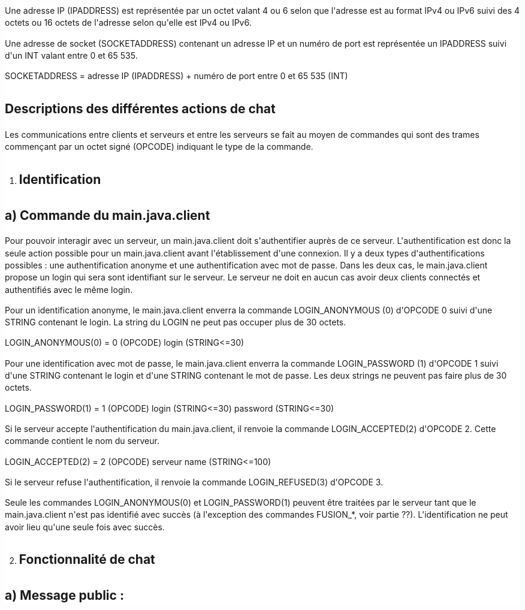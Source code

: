 Une adresse IP (IPADDRESS) est représentée par un octet valant 4 ou 6 selon que l'adresse est au format IPv4 ou IPv6 suivi des 4 octets ou 16 octets de l'adresse selon qu'elle est IPv4 ou IPv6.

Une adresse de socket (SOCKETADDRESS) contenant un adresse IP et un numéro de port est représentée un IPADDRESS suivi d'un INT valant entre 0 et 65 535.

SOCKETADDRESS = adresse IP (IPADDRESS) + numéro de port entre 0 et 65 535 (INT)





Descriptions des différentes actions de chat
--------------------------------------------

Les communications entre clients et serveurs et entre les serveurs se fait au moyen de commandes qui sont des trames commençant par un octet signé (OPCODE) indiquant le type de la commande.

1) Identification
   --------------

a) Commande du main.java.client
------------------

Pour pouvoir interagir avec un serveur, un main.java.client doit s'authentifier auprès de ce serveur. L'authentification est donc la seule action possible pour un main.java.client avant l'établissement d'une connexion. Il y a deux types d'authentifications possibles : une authentification anonyme et une authentification avec mot de passe. Dans les deux cas, le main.java.client propose un login qui sera sont identifiant sur le serveur. Le serveur ne doit en aucun cas avoir deux clients connectés et authentifiés avec le même login.

Pour un identification anonyme, le main.java.client enverra la commande LOGIN_ANONYMOUS (0) d'OPCODE 0 suivi d'une STRING contenant le login. La string du LOGIN ne peut pas occuper plus de 30 octets.

LOGIN_ANONYMOUS(0) = 0 (OPCODE) login (STRING<=30)

Pour une identification avec mot de passe, le main.java.client enverra la commande LOGIN_PASSWORD (1) d'OPCODE 1 suivi d'une STRING contenant le login et d'une STRING contenant le mot de passe. Les deux strings ne peuvent pas faire plus de 30 octets.

LOGIN_PASSWORD(1) = 1 (OPCODE) login (STRING<=30) password (STRING<=30)


Si le serveur accepte l'authentification du main.java.client, il renvoie la commande LOGIN_ACCEPTED(2) d'OPCODE 2. Cette commande contient le nom du serveur.

LOGIN_ACCEPTED(2) = 2 (OPCODE) serveur name (STRING<=100)

Si le serveur refuse l'authentification, il renvoie la commande LOGIN_REFUSED(3) d'OPCODE 3.


Seule les commandes LOGIN_ANONYMOUS(0) et LOGIN_PASSWORD(1) peuvent être traitées par le serveur tant que le main.java.client n'est pas identifié avec succès (à l'exception des commandes FUSION_*, voir partie ??). L'identification ne peut avoir lieu qu'une seule fois avec succès.

2) Fonctionnalité de chat
   ----------------------

a) Message public :
-----------------
